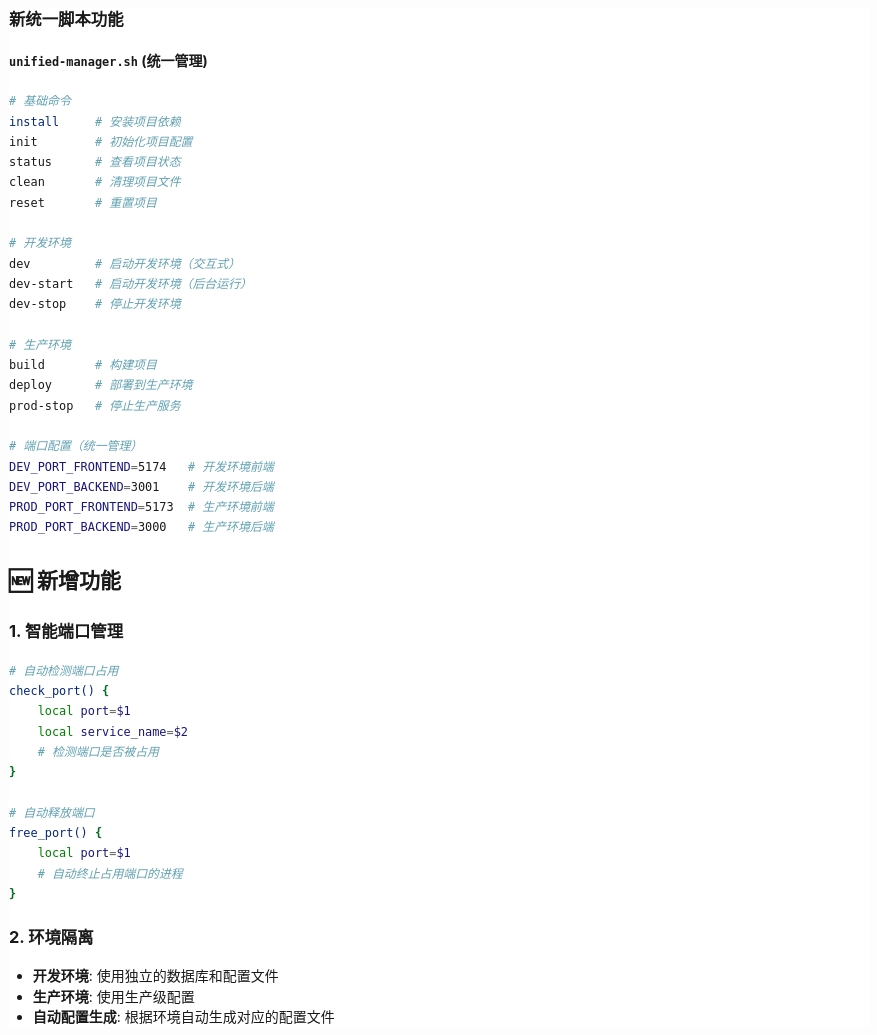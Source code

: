 ### 新统一脚本功能

#### `unified-manager.sh` (统一管理)
```bash
# 基础命令
install     # 安装项目依赖
init        # 初始化项目配置
status      # 查看项目状态
clean       # 清理项目文件
reset       # 重置项目

# 开发环境
dev         # 启动开发环境（交互式）
dev-start   # 启动开发环境（后台运行）
dev-stop    # 停止开发环境

# 生产环境
build       # 构建项目
deploy      # 部署到生产环境
prod-stop   # 停止生产服务

# 端口配置（统一管理）
DEV_PORT_FRONTEND=5174   # 开发环境前端
DEV_PORT_BACKEND=3001    # 开发环境后端
PROD_PORT_FRONTEND=5173  # 生产环境前端
PROD_PORT_BACKEND=3000   # 生产环境后端
```

## 🆕 新增功能

### 1. 智能端口管理
```bash
# 自动检测端口占用
check_port() {
    local port=$1
    local service_name=$2
    # 检测端口是否被占用
}

# 自动释放端口
free_port() {
    local port=$1
    # 自动终止占用端口的进程
}
```

### 2. 环境隔离
- **开发环境**: 使用独立的数据库和配置文件
- **生产环境**: 使用生产级配置
- **自动配置生成**: 根据环境自动生成对应的配置文件
